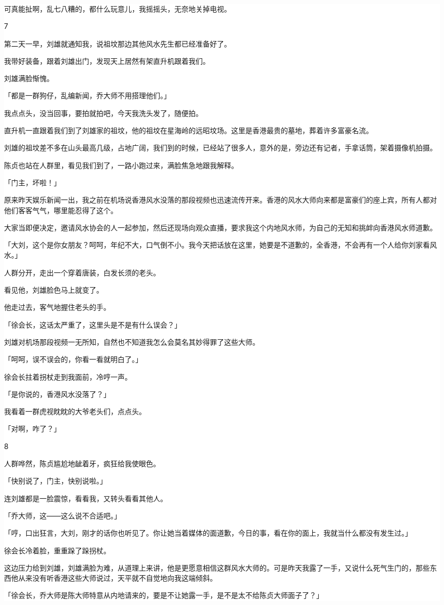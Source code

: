 可真能扯啊，乱七八糟的，都什么玩意儿，我摇摇头，无奈地关掉电视。

7

第二天一早，刘雄就通知我，说祖坟那边其他风水先生都已经准备好了。

我带好装备，跟着刘雄出门，发现天上居然有架直升机跟着我们。

刘雄满脸惭愧。

「都是一群狗仔，乱编新闻，乔大师不用搭理他们。」

我点点头，没当回事，要拍就拍吧，今天我洗头发了，随便拍。

直升机一直跟着我们到了刘雄家的祖坟，他的祖坟在星海岭的远昭坟场。这里是香港最贵的墓地，葬着许多富豪名流。

刘雄的祖坟差不多在山头最高几级，占地广阔，我们到的时候，已经站了很多人，意外的是，旁边还有记者，手拿话筒，架着摄像机拍摄。

陈贞也站在人群里，看见我们到了，一路小跑过来，满脸焦急地跟我解释。

「门主，坏啦！」

原来昨天娱乐新闻一出，我之前在机场说香港风水没落的那段视频也迅速流传开来。香港的风水大师向来都是富豪们的座上宾，所有人都对他们客客气气，哪里能忍得了这个。

大家当即便决定，邀请风水协会的人一起参加，然后还现场向观众直播，要求我这个内地风水师，为自己的无知和挑衅向香港风水师道歉。

「大刘，这个是你女朋友？呵呵，年纪不大，口气倒不小。我今天把话放在这里，她要是不道歉的，全香港，不会再有一个人给你刘家看风水。」

人群分开，走出一个穿着唐装，白发长须的老头。

看见他，刘雄脸色马上就变了。

他走过去，客气地握住老头的手。

「徐会长，这话太严重了，这里头是不是有什么误会？」

刘雄对机场那段视频一无所知，自然也不知道我怎么会莫名其妙得罪了这些大师。

「呵呵，误不误会的，你看一看就明白了。」

徐会长拄着拐杖走到我面前，冷哼一声。

「是你说的，香港风水没落了？」

我看着一群虎视眈眈的大爷老头们，点点头。

「对啊，咋了？」

8

人群哗然，陈贞尴尬地龇着牙，疯狂给我使眼色。

「快别说了，门主，快别说啦。」

连刘雄都是一脸震惊，看看我，又转头看看其他人。

「乔大师，这——这么说不合适吧。」

「哼，口出狂言，大刘，刚才的话你也听见了。你让她当着媒体的面道歉，今日的事，看在你的面上，我就当什么都没有发生过。」

徐会长冷着脸，重重跺了跺拐杖。

这边压力给到刘雄，刘雄满脸为难，从道理上来讲，他是更愿意相信这群风水大师的。可是昨天我露了一手，又说什么死气生门的，那些东西他从来没有听香港这些大师说过，天平就不自觉地向我这端倾斜。

「徐会长，乔大师是陈大师特意从内地请来的，要是不让她露一手，是不是太不给陈贞大师面子了？」
